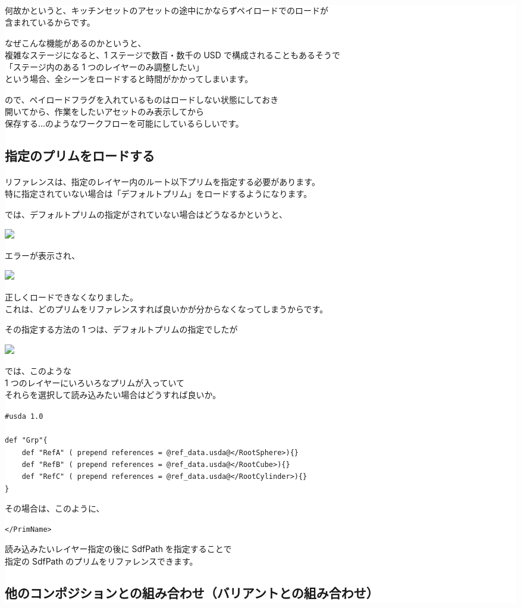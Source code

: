 何故かというと、キッチンセットのアセットの途中にかならずペイロードでのロードが  
含まれているからです。

なぜこんな機能があるのかというと、  
複雑なステージになると、1 ステージで数百・数千の USD で構成されることもあるそうで  
「ステージ内のある 1 つのレイヤーのみ調整したい」  
という場合、全シーンをロードすると時間がかかってしまいます。

ので、ペイロードフラグを入れているものはロードしない状態にしておき  
開いてから、作業をしたいアセットのみ表示してから  
保存する...のようなワークフローを可能にしているらしいです。

## 指定のプリムをロードする

リファレンスは、指定のレイヤー内のルート以下プリムを指定する必要があります。  
特に指定されていない場合は「デフォルトプリム」をロードするようになります。

では、デフォルトプリムの指定がされていない場合はどうなるかというと、

![](https://gyazo.com/ed9c0857b1ac88c4ebc7aa6fbf3a933c.png)

エラーが表示され、

![](https://gyazo.com/3bc2968690f8c40fae7ea4412e040911.png)

正しくロードできなくなりました。  
これは、どのプリムをリファレンスすれば良いかが分からなくなってしまうからです。

その指定する方法の 1 つは、デフォルトプリムの指定でしたが

![](https://gyazo.com/c1617250c696477d8202344a3622bb25.png)

では、このような  
1 つのレイヤーにいろいろなプリムが入っていて  
それらを選択して読み込みたい場合はどうすれば良いか。

```
#usda 1.0

def "Grp"{
    def "RefA" ( prepend references = @ref_data.usda@</RootSphere>){}
    def "RefB" ( prepend references = @ref_data.usda@</RootCube>){}
    def "RefC" ( prepend references = @ref_data.usda@</RootCylinder>){}
}
```

その場合は、このように、

```
</PrimName>
```

読み込みたいレイヤー指定の後に SdfPath を指定することで  
指定の SdfPath のプリムをリファレンスできます。

## 他のコンポジションとの組み合わせ（バリアントとの組み合わせ）
